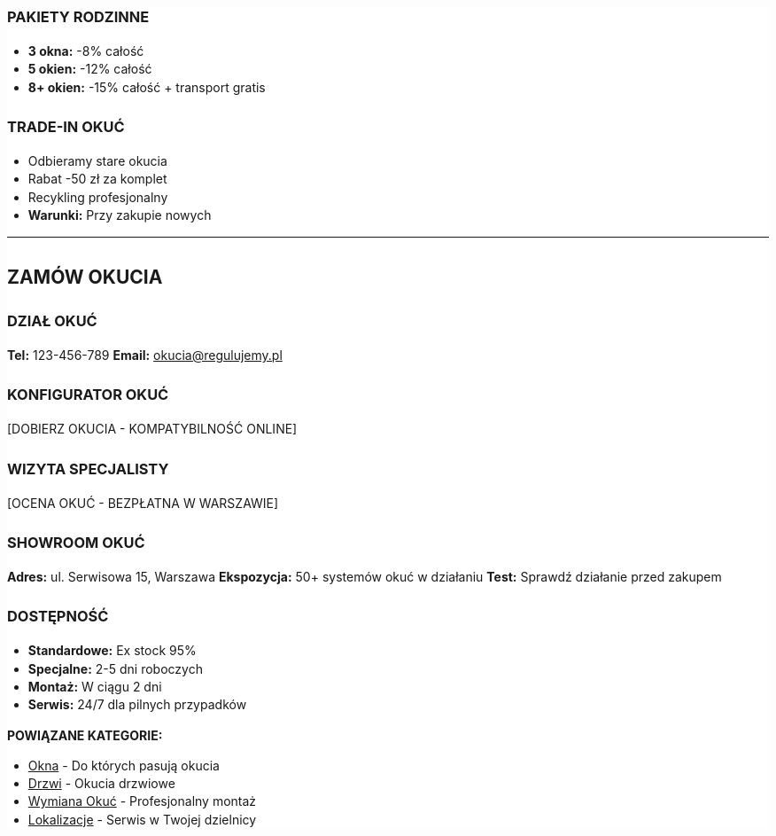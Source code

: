 ### **PAKIETY RODZINNE**

- **3 okna:** -8% całość
- **5 okien:** -12% całość
- **8+ okien:** -15% całość + transport gratis

### **TRADE-IN OKUĆ**

- Odbieramy stare okucia
- Rabat -50 zł za komplet
- Recykling profesjonalny
- **Warunki:** Przy zakupie nowych

---

## ZAMÓW OKUCIA

### **DZIAŁ OKUĆ**

**Tel:** 123-456-789
**Email:** okucia@regulujemy.pl

### **KONFIGURATOR OKUĆ**

[DOBIERZ OKUCIA - KOMPATYBILNOŚĆ ONLINE]

### **WIZYTA SPECJALISTY**

[OCENA OKUĆ - BEZPŁATNA W WARSZAWIE]

### **SHOWROOM OKUĆ**

**Adres:** ul. Serwisowa 15, Warszawa
**Ekspozycja:** 50+ systemów okuć w działaniu
**Test:** Sprawdź działanie przed zakupem

### **DOSTĘPNOŚĆ**

- **Standardowe:** Ex stock 95%
- **Specjalne:** 2-5 dni roboczych
- **Montaż:** W ciągu 2 dni
- **Serwis:** 24/7 dla pilnych przypadków

**POWIĄZANE KATEGORIE:**
- [Okna](01_ACTIVE/Projects/regulujemy-pl/produkty/okna/index.md) - Do których pasują okucia
- [Drzwi](01_ACTIVE/Projects/regulujemy-pl/produkty/drzwi/index.md) - Okucia drzwiowe
- [Wymiana Okuć](01_ACTIVE/Projects/regulujemy-pl/uslugi/wymiana-czesci/index.md) - Profesjonalny montaż
- [Lokalizacje](01_ACTIVE/Projects/regulujemy-pl/lokalizacje/warszawa/index.md) - Serwis w Twojej dzielnicy
